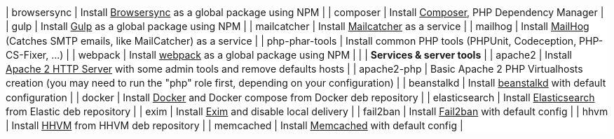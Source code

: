 | browsersync              | Install [Browsersync](https://www.browsersync.io/) as a global package using NPM                                                                                                                                                                                                                                                      |
| composer                 | Install [Composer](https://getcomposer.org/), PHP Dependency Manager                                                                                                                                                                                                                                                                  |
| gulp                     | Install [Gulp](http://gulpjs.com/) as a global package using NPM                                                                                                                                                                                                                                                                      |
| mailcatcher              | Install [Mailcatcher](https://mailcatcher.me/) as a service                                                                                                                                                                                                                                                                           |
| mailhog                  | Install [MailHog](https://github.com/mailhog/MailHog) (Catches SMTP emails, like MailCatcher) as a service                                                                                                                                                                                                                            |
| php-phar-tools           | Install common PHP tools (PHPUnit, Codeception, PHP-CS-Fixer, ...)                                                                                                                                                                                                                                                                    |
| webpack                  | Install [webpack](https://webpack.github.io/docs/) as a global package using NPM                                                                                                                                                                                                                                                      |
| | **Services & server tools** |
| apache2                  | Install [Apache 2 HTTP Server](https://httpd.apache.org/) with some admin tools and remove defaults hosts                                                                                                                                                                                                                             |
| apache2-php              | Basic Apache 2 PHP Virtualhosts creation (you may need to run the "php" role first, depending on your configuration)                                                                                                                                                                                                                  |
| beanstalkd               | Install [beanstalkd](http://kr.github.io/beanstalkd/) with default configuration                                                                                                                                                                                                                                                      |
| docker                   | Install [Docker](https://www.docker.com/) and Docker compose from Docker deb repository                                                                                                                                                                                                                                               |
| elasticsearch            | Install [Elasticsearch](http://elastic.co/) from Elastic deb repository                                                                                                                                                                                                                                                               |
| exim                     | Install [Exim](http://www.exim.org/) and disable local delivery                                                                                                                                                                                                                                                                       |
| fail2ban                 | Install [Fail2ban](http://www.fail2ban.org/) with default config                                                                                                                                                                                                                                                                      |
| hhvm                     | Install [HHVM](http://hhvm.com/) from HHVM deb repository                                                                                                                                                                                                                                                                             |
| memcached                | Install [Memcached](https://memcached.org/) with default config                                                                                                                                                                                                                                                                       |